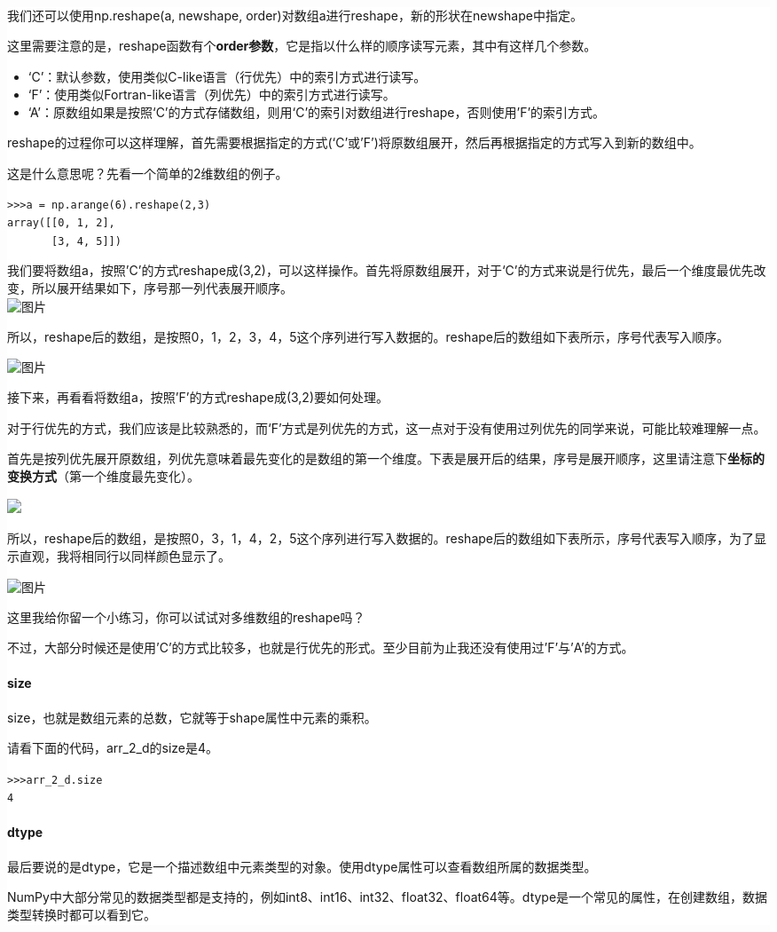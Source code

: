 我们还可以使用np.reshape(a, newshape, order)对数组a进行reshape，新的形状在newshape中指定。

这里需要注意的是，reshape函数有个**order参数**，它是指以什么样的顺序读写元素，其中有这样几个参数。

*   ‘C’：默认参数，使用类似C-like语言（行优先）中的索引方式进行读写。
*   ‘F’：使用类似Fortran-like语言（列优先）中的索引方式进行读写。
*   ‘A’：原数组如果是按照‘C’的方式存储数组，则用‘C’的索引对数组进行reshape，否则使用’F’的索引方式。

reshape的过程你可以这样理解，首先需要根据指定的方式(‘C’或’F’)将原数组展开，然后再根据指定的方式写入到新的数组中。

这是什么意思呢？先看一个简单的2维数组的例子。

```plain
>>>a = np.arange(6).reshape(2,3)
array([[0, 1, 2],
       [3, 4, 5]])

```

我们要将数组a，按照’C’的方式reshape成(3,2)，可以这样操作。首先将原数组展开，对于‘C’的方式来说是行优先，最后一个维度最优先改变，所以展开结果如下，序号那一列代表展开顺序。  
![图片](https://static001.geekbang.org/resource/image/46/e1/46dc5efc0fc1ff8yya419d459349cde1.jpg?wh=1185x621)

所以，reshape后的数组，是按照0，1，2，3，4，5这个序列进行写入数据的。reshape后的数组如下表所示，序号代表写入顺序。

![图片](https://static001.geekbang.org/resource/image/a2/1e/a2e4259d27eae29196616dece4b46d1e.jpg?wh=1240x615)

接下来，再看看将数组a，按照’F’的方式reshape成(3,2)要如何处理。

对于行优先的方式，我们应该是比较熟悉的，而‘F’方式是列优先的方式，这一点对于没有使用过列优先的同学来说，可能比较难理解一点。

首先是按列优先展开原数组，列优先意味着最先变化的是数组的第一个维度。下表是展开后的结果，序号是展开顺序，这里请注意下**坐标的变换方式**（第一个维度最先变化）。

![](https://static001.geekbang.org/resource/image/fe/72/fe21a81ab58523edc0d1a84f15yyf372.jpg?wh=1185x621)

所以，reshape后的数组，是按照0，3，1，4，2，5这个序列进行写入数据的。reshape后的数组如下表所示，序号代表写入顺序，为了显示直观，我将相同行以同样颜色显示了。

![图片](https://static001.geekbang.org/resource/image/26/6b/26dbe3e14fded552bd8a0515858a476b.jpg?wh=1227x606)

这里我给你留一个小练习，你可以试试对多维数组的reshape吗？

不过，大部分时候还是使用’C’的方式比较多，也就是行优先的形式。至少目前为止我还没有使用过’F’与’A’的方式。

#### size

size，也就是数组元素的总数，它就等于shape属性中元素的乘积。

请看下面的代码，arr\_2\_d的size是4。

```plain
>>>arr_2_d.size
4

```

#### dtype

最后要说的是dtype，它是一个描述数组中元素类型的对象。使用dtype属性可以查看数组所属的数据类型。

NumPy中大部分常见的数据类型都是支持的，例如int8、int16、int32、float32、float64等。dtype是一个常见的属性，在创建数组，数据类型转换时都可以看到它。
